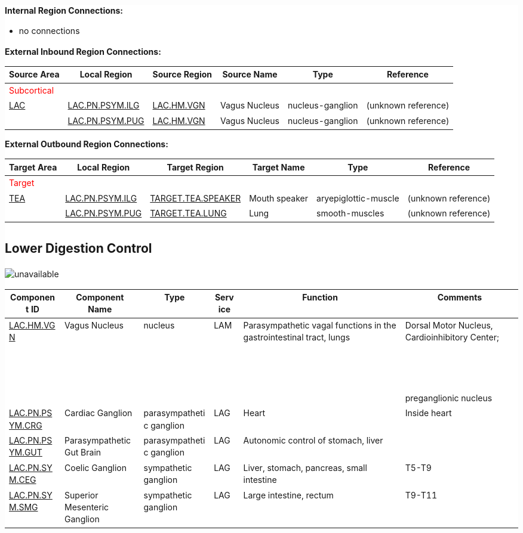 <b>Internal Region Connections:</b>
<ul><li>no connections</li></ul>

<b>External Inbound Region Connections:</b>

<table><thead><th> <b>Source Area</b> </th><th> <b>Local Region</b> </th><th> <b>Source Region</b> </th><th> <b>Source Name</b> </th><th> <b>Type</b> </th><th> <b>Reference</b> </th></thead><tbody>
<tr><td> <font color='red'>Subcortical</font> </td><td>                     </td><td>                      </td><td>                    </td><td>             </td><td>                  </td></tr>
<tr><td> <a href='BrainAreaLAC.md'>LAC</a> </td><td> <a href='BrainRegionLAC_PN_PSYM_ILG.md'>LAC.PN.PSYM.ILG</a> </td><td> <a href='BrainRegionLAC_HM_VGN.md'>LAC.HM.VGN</a> </td><td> Vagus Nucleus      </td><td> nucleus-ganglion </td><td> (unknown reference) </td></tr>
<tr><td>                    </td><td> <a href='BrainRegionLAC_PN_PSYM_PUG.md'>LAC.PN.PSYM.PUG</a> </td><td> <a href='BrainRegionLAC_HM_VGN.md'>LAC.HM.VGN</a> </td><td> Vagus Nucleus      </td><td> nucleus-ganglion </td><td> (unknown reference) </td></tr></tbody></table>

<b>External Outbound Region Connections:</b>

<table><thead><th> <b>Target Area</b> </th><th> <b>Local Region</b> </th><th> <b>Target Region</b> </th><th> <b>Target Name</b> </th><th> <b>Type</b> </th><th> <b>Reference</b> </th></thead><tbody>
<tr><td> <font color='red'>Target</font> </td><td>                     </td><td>                      </td><td>                    </td><td>             </td><td>                  </td></tr>
<tr><td> <a href='BrainAreaTEA.md'>TEA</a> </td><td> <a href='BrainRegionLAC_PN_PSYM_ILG.md'>LAC.PN.PSYM.ILG</a> </td><td> <a href='BrainRegionTARGET_TEA_SPEAKER.md'>TARGET.TEA.SPEAKER</a> </td><td> Mouth speaker      </td><td> aryepiglottic-muscle </td><td> (unknown reference) </td></tr>
<tr><td>                    </td><td> <a href='BrainRegionLAC_PN_PSYM_PUG.md'>LAC.PN.PSYM.PUG</a> </td><td> <a href='BrainRegionTARGET_TEA_LUNG.md'>TARGET.TEA.LUNG</a> </td><td> Lung               </td><td> smooth-muscles </td><td> (unknown reference) </td></tr></tbody></table>

<h2>Lower Digestion Control</h2>


<img src='http://ahuman.googlecode.com/svn/images/dot/aHuman/LAC_LAD.dot.png' alt='unavailable'>

<table><thead><th> <b>Component ID</b> </th><th> <b>Component Name</b> </th><th> <b>Type</b> </th><th> <b>Service</b> </th><th> <b>Function</b> </th><th> <b>Comments</b> </th></thead><tbody>
<tr><td> <a href='BrainRegionLAC_HM_VGN.md'>LAC.HM.VGN</a> </td><td> Vagus Nucleus         </td><td> nucleus     </td><td> LAM            </td><td> Parasympathetic vagal functions in the gastrointestinal tract, lungs </td><td> Dorsal Motor Nucleus, Cardioinhibitory Center;<br>
<br>
<BR><br>
<br>
preganglionic nucleus </td></tr>
<tr><td> <a href='BrainRegionLAC_PN_PSYM_CRG.md'>LAC.PN.PSYM.CRG</a> </td><td> Cardiac Ganglion      </td><td> parasympathetic ganglion </td><td> LAG            </td><td> Heart           </td><td> Inside heart    </td></tr>
<tr><td> <a href='BrainRegionLAC_PN_PSYM_GUT.md'>LAC.PN.PSYM.GUT</a> </td><td> Parasympathetic Gut Brain </td><td> parasympathetic ganglion </td><td> LAG            </td><td> Autonomic control of stomach, liver </td><td>                 </td></tr>
<tr><td> <a href='BrainRegionLAC_PN_SYM_CEG.md'>LAC.PN.SYM.CEG</a> </td><td> Coelic Ganglion       </td><td> sympathetic ganglion </td><td> LAG            </td><td> Liver, stomach, pancreas, small intestine </td><td> T5-T9           </td></tr>
<tr><td> <a href='BrainRegionLAC_PN_SYM_SMG.md'>LAC.PN.SYM.SMG</a> </td><td> Superior Mesenteric Ganglion </td><td> sympathetic ganglion </td><td> LAG            </td><td> Large intestine, rectum </td><td> T9-T11          </td></tr></tbody></table>
